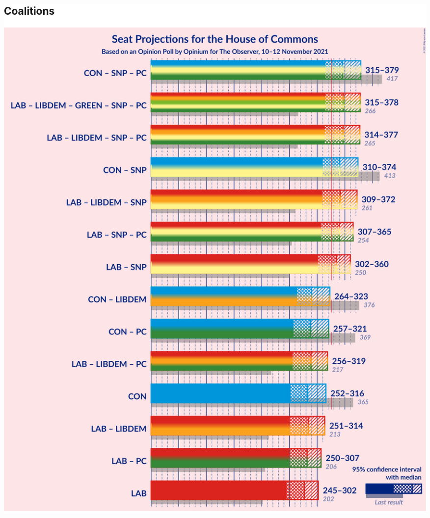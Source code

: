 
## Coalitions

![Graph with coalitions seats not yet produced](2021-11-12-Opinium-coalitions-seats.png "Coalitions Seats")
